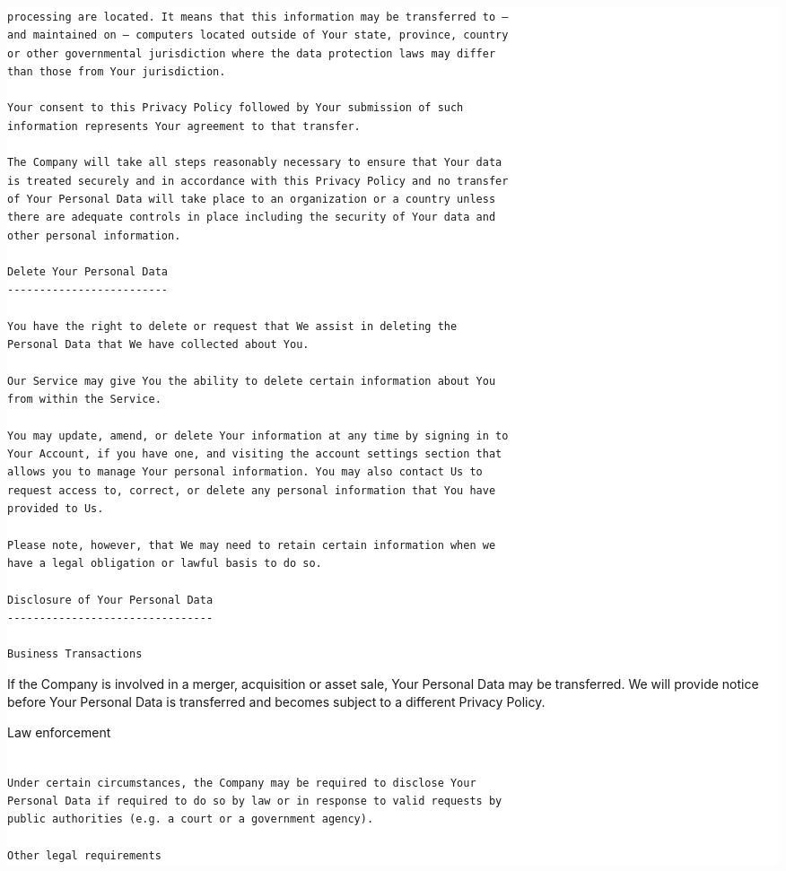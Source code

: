 ~~~~~~~~~~~~~
processing are located. It means that this information may be transferred to —
and maintained on — computers located outside of Your state, province, country
or other governmental jurisdiction where the data protection laws may differ
than those from Your jurisdiction.

Your consent to this Privacy Policy followed by Your submission of such
information represents Your agreement to that transfer.

The Company will take all steps reasonably necessary to ensure that Your data
is treated securely and in accordance with this Privacy Policy and no transfer
of Your Personal Data will take place to an organization or a country unless
there are adequate controls in place including the security of Your data and
other personal information.

Delete Your Personal Data  
-------------------------

You have the right to delete or request that We assist in deleting the
Personal Data that We have collected about You.

Our Service may give You the ability to delete certain information about You
from within the Service.

You may update, amend, or delete Your information at any time by signing in to
Your Account, if you have one, and visiting the account settings section that
allows you to manage Your personal information. You may also contact Us to
request access to, correct, or delete any personal information that You have
provided to Us.

Please note, however, that We may need to retain certain information when we
have a legal obligation or lawful basis to do so.

Disclosure of Your Personal Data  
--------------------------------

Business Transactions  
~~~~~~~~~~~~~~~~~~~~~

If the Company is involved in a merger, acquisition or asset sale, Your
Personal Data may be transferred. We will provide notice before Your Personal
Data is transferred and becomes subject to a different Privacy Policy.

Law enforcement  
~~~~~~~~~~~~~~~

Under certain circumstances, the Company may be required to disclose Your
Personal Data if required to do so by law or in response to valid requests by
public authorities (e.g. a court or a government agency).

Other legal requirements  
~~~~~~~~~~~~~~~~~~~~~~~~
